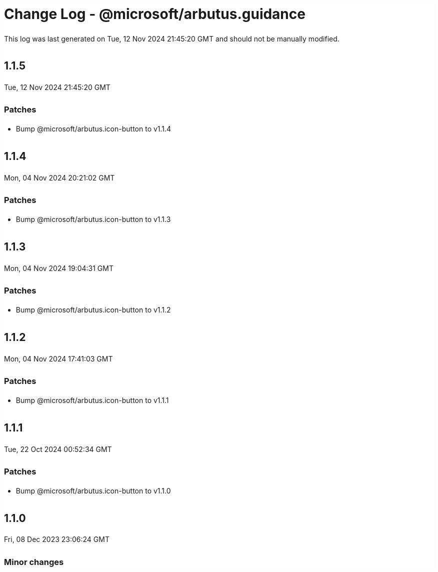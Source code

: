 # Change Log - @microsoft/arbutus.guidance

This log was last generated on Tue, 12 Nov 2024 21:45:20 GMT and should not be manually modified.



## 1.1.5

Tue, 12 Nov 2024 21:45:20 GMT

### Patches

- Bump @microsoft/arbutus.icon-button to v1.1.4

## 1.1.4

Mon, 04 Nov 2024 20:21:02 GMT

### Patches

- Bump @microsoft/arbutus.icon-button to v1.1.3

## 1.1.3

Mon, 04 Nov 2024 19:04:31 GMT

### Patches

- Bump @microsoft/arbutus.icon-button to v1.1.2

## 1.1.2

Mon, 04 Nov 2024 17:41:03 GMT

### Patches

- Bump @microsoft/arbutus.icon-button to v1.1.1

## 1.1.1

Tue, 22 Oct 2024 00:52:34 GMT

### Patches

- Bump @microsoft/arbutus.icon-button to v1.1.0

## 1.1.0

Fri, 08 Dec 2023 23:06:24 GMT

### Minor changes
